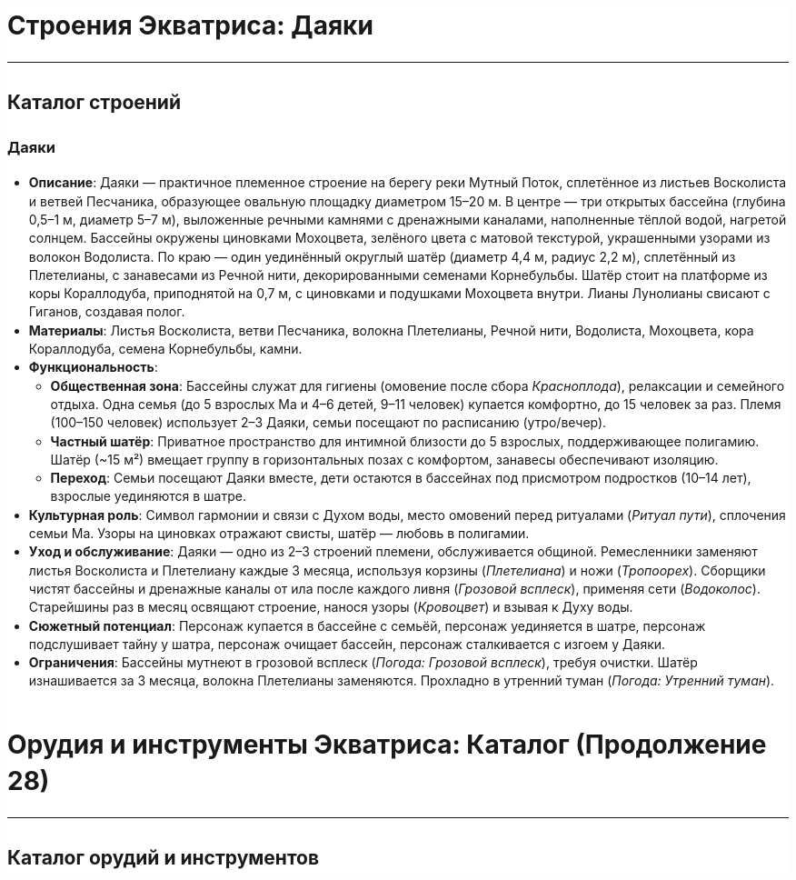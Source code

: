 # Строения Экватриса: Даяки

---

## Каталог строений

### Даяки

- **Описание**: Даяки — практичное племенное строение на берегу реки Мутный Поток, сплетённое из листьев Восколиста и ветвей Песчаника, образующее овальную площадку диаметром 15–20 м. В центре — три открытых бассейна (глубина 0,5–1 м, диаметр 5–7 м), выложенные речными камнями с дренажными каналами, наполненные тёплой водой, нагретой солнцем. Бассейны окружены циновками Мохоцвета, зелёного цвета с матовой текстурой, украшенными узорами из волокон Водолиста. По краю — один уединённый округлый шатёр (диаметр 4,4 м, радиус 2,2 м), сплетённый из Плетелианы, с занавесами из Речной нити, декорированными семенами Корнебульбы. Шатёр стоит на платформе из коры Кораллодуба, приподнятой на 0,7 м, с циновками и подушками Мохоцвета внутри. Лианы Лунолианы свисают с Гиганов, создавая полог.
- **Материалы**: Листья Восколиста, ветви Песчаника, волокна Плетелианы, Речной нити, Водолиста, Мохоцвета, кора Кораллодуба, семена Корнебульбы, камни.
- **Функциональность**:
  - **Общественная зона**: Бассейны служат для гигиены (омовение после сбора _Красноплода_), релаксации и семейного отдыха. Одна семья (до 5 взрослых Ма и 4–6 детей, 9–11 человек) купается комфортно, до 15 человек за раз. Племя (100–150 человек) использует 2–3 Даяки, семьи посещают по расписанию (утро/вечер).
  - **Частный шатёр**: Приватное пространство для интимной близости до 5 взрослых, поддерживающее полигамию. Шатёр (~15 м²) вмещает группу в горизонтальных позах с комфортом, занавесы обеспечивают изоляцию.
  - **Переход**: Семьи посещают Даяки вместе, дети остаются в бассейнах под присмотром подростков (10–14 лет), взрослые уединяются в шатре.
- **Культурная роль**: Символ гармонии и связи с Духом воды, место омовений перед ритуалами (_Ритуал пути_), сплочения семьи Ма. Узоры на циновках отражают свисты, шатёр — любовь в полигамии.
- **Уход и обслуживание**: Даяки — одно из 2–3 строений племени, обслуживается общиной. Ремесленники заменяют листья Восколиста и Плетелиану каждые 3 месяца, используя корзины (_Плетелиана_) и ножи (_Тропоорех_). Сборщики чистят бассейны и дренажные каналы от ила после каждого ливня (_Грозовой всплеск_), применяя сети (_Водоколос_). Старейшины раз в месяц освящают строение, нанося узоры (_Кровоцвет_) и взывая к Духу воды.
- **Сюжетный потенциал**: Персонаж купается в бассейне с семьёй, персонаж уединяется в шатре, персонаж подслушивает тайну у шатра, персонаж очищает бассейн, персонаж сталкивается с изгоем у Даяки.
- **Ограничения**: Бассейны мутнеют в грозовой всплеск (_Погода: Грозовой всплеск_), требуя очистки. Шатёр изнашивается за 3 месяца, волокна Плетелианы заменяются. Прохладно в утренний туман (_Погода: Утренний туман_).



# Орудия и инструменты Экватриса: Каталог (Продолжение 28)

---

## Каталог орудий и инструментов
